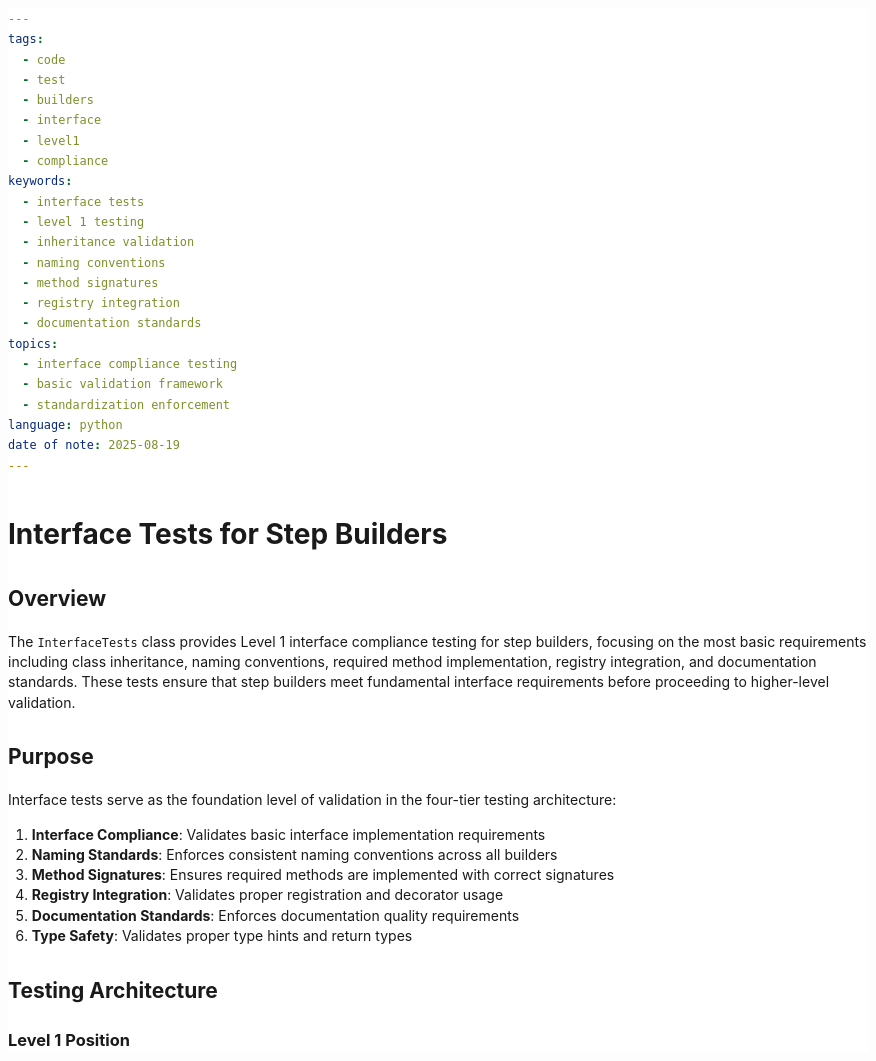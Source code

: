 ```yaml
---
tags:
  - code
  - test
  - builders
  - interface
  - level1
  - compliance
keywords:
  - interface tests
  - level 1 testing
  - inheritance validation
  - naming conventions
  - method signatures
  - registry integration
  - documentation standards
topics:
  - interface compliance testing
  - basic validation framework
  - standardization enforcement
language: python
date of note: 2025-08-19
---
```


# Interface Tests for Step Builders

## Overview

The `InterfaceTests` class provides Level 1 interface compliance testing for step builders, focusing on the most basic requirements including class inheritance, naming conventions, required method implementation, registry integration, and documentation standards. These tests ensure that step builders meet fundamental interface requirements before proceeding to higher-level validation.

## Purpose

Interface tests serve as the foundation level of validation in the four-tier testing architecture:

1. **Interface Compliance**: Validates basic interface implementation requirements
2. **Naming Standards**: Enforces consistent naming conventions across all builders
3. **Method Signatures**: Ensures required methods are implemented with correct signatures
4. **Registry Integration**: Validates proper registration and decorator usage
5. **Documentation Standards**: Enforces documentation quality requirements
6. **Type Safety**: Validates proper type hints and return types

## Testing Architecture

### Level 1 Position
